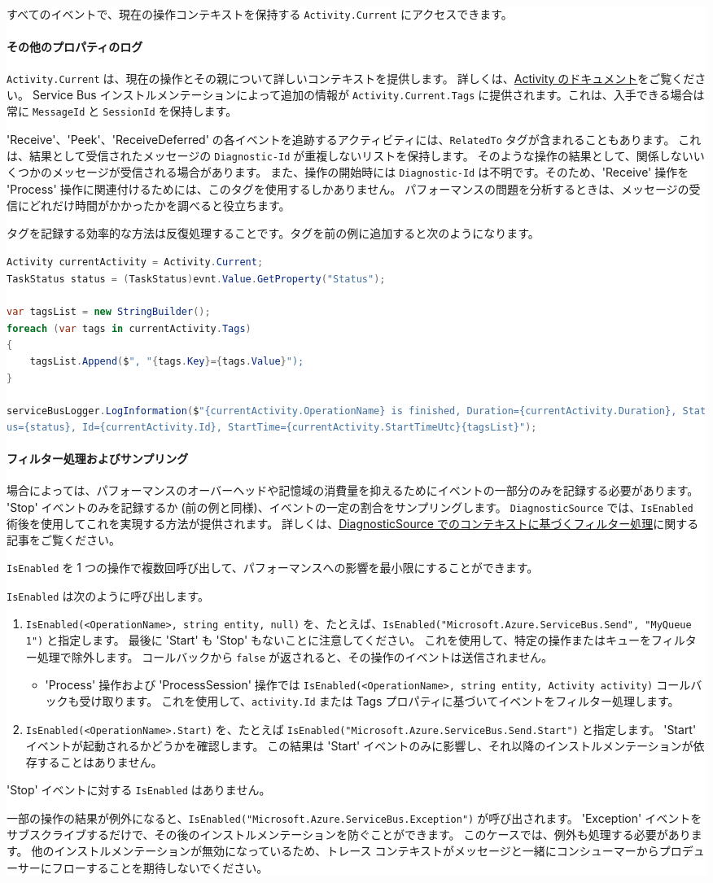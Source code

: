 すべてのイベントで、現在の操作コンテキストを保持する `Activity.Current` にアクセスできます。

#### <a name="logging-additional-properties"></a>その他のプロパティのログ

`Activity.Current` は、現在の操作とその親について詳しいコンテキストを提供します。 詳しくは、[Activity のドキュメント](https://github.com/dotnet/corefx/blob/master/src/System.Diagnostics.DiagnosticSource/src/ActivityUserGuide.md)をご覧ください。
Service Bus インストルメンテーションによって追加の情報が `Activity.Current.Tags` に提供されます。これは、入手できる場合は常に `MessageId` と `SessionId` を保持します。

'Receive'、'Peek'、'ReceiveDeferred' の各イベントを追跡するアクティビティには、`RelatedTo` タグが含まれることもあります。 これは、結果として受信されたメッセージの `Diagnostic-Id` が重複しないリストを保持します。
そのような操作の結果として、関係しないいくつかのメッセージが受信される場合があります。 また、操作の開始時には `Diagnostic-Id` は不明です。そのため、'Receive' 操作を 'Process' 操作に関連付けるためには、このタグを使用するしかありません。 パフォーマンスの問題を分析するときは、メッセージの受信にどれだけ時間がかかったかを調べると役立ちます。

タグを記録する効率的な方法は反復処理することです。タグを前の例に追加すると次のようになります。 

```csharp
Activity currentActivity = Activity.Current;
TaskStatus status = (TaskStatus)evnt.Value.GetProperty("Status");

var tagsList = new StringBuilder();
foreach (var tags in currentActivity.Tags)
{
    tagsList.Append($", "{tags.Key}={tags.Value}");
}

serviceBusLogger.LogInformation($"{currentActivity.OperationName} is finished, Duration={currentActivity.Duration}, Status={status}, Id={currentActivity.Id}, StartTime={currentActivity.StartTimeUtc}{tagsList}");
```

#### <a name="filtering-and-sampling"></a>フィルター処理およびサンプリング

場合によっては、パフォーマンスのオーバーヘッドや記憶域の消費量を抑えるためにイベントの一部分のみを記録する必要があります。 'Stop' イベントのみを記録するか (前の例と同様)、イベントの一定の割合をサンプリングします。 
`DiagnosticSource` では、`IsEnabled` 術後を使用してこれを実現する方法が提供されます。 詳しくは、[DiagnosticSource でのコンテキストに基づくフィルター処理](https://github.com/dotnet/corefx/blob/master/src/System.Diagnostics.DiagnosticSource/src/DiagnosticSourceUsersGuide.md#context-based-filtering)に関する記事をご覧ください。

`IsEnabled` を 1 つの操作で複数回呼び出して、パフォーマンスへの影響を最小限にすることができます。

`IsEnabled` は次のように呼び出します。

1. `IsEnabled(<OperationName>, string entity, null)` を、たとえば、`IsEnabled("Microsoft.Azure.ServiceBus.Send", "MyQueue1")` と指定します。 最後に 'Start' も 'Stop' もないことに注意してください。 これを使用して、特定の操作またはキューをフィルター処理で除外します。 コールバックから `false` が返されると、その操作のイベントは送信されません。

   * 'Process' 操作および 'ProcessSession' 操作では `IsEnabled(<OperationName>, string entity, Activity activity)` コールバックも受け取ります。 これを使用して、`activity.Id` または Tags プロパティに基づいてイベントをフィルター処理します。
  
2. `IsEnabled(<OperationName>.Start)` を、たとえば `IsEnabled("Microsoft.Azure.ServiceBus.Send.Start")` と指定します。 'Start' イベントが起動されるかどうかを確認します。 この結果は 'Start' イベントのみに影響し、それ以降のインストルメンテーションが依存することはありません。

'Stop' イベントに対する `IsEnabled` はありません。

一部の操作の結果が例外になると、`IsEnabled("Microsoft.Azure.ServiceBus.Exception")` が呼び出されます。 'Exception' イベントをサブスクライブするだけで、その後のインストルメンテーションを防ぐことができます。 このケースでは、例外も処理する必要があります。 他のインストルメンテーションが無効になっているため、トレース コンテキストがメッセージと一緒にコンシューマーからプロデューサーにフローすることを期待しないでください。
